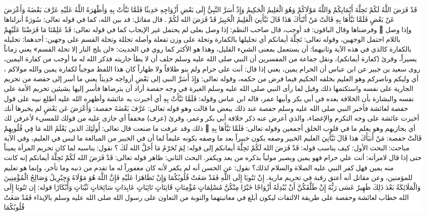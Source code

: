 قَدْ فَرَضَ اللَّهُ لَكُمْ تَحِلَّةَ أَيْمَانِكُمْ وَاللَّهُ مَوْلَاكُمْ وَهُوَ الْعَلِيمُ الْحَكِيمُ
وَإِذْ أَسَرَّ النَّبِيُّ إِلَى بَعْضِ أَزْوَاجِهِ حَدِيثًا فَلَمَّا نَبَّأَتْ بِهِ وَأَظْهَرَهُ اللَّهُ عَلَيْهِ عَرَّفَ بَعْضَهُ وَأَعْرَضَ عَنْ بَعْضٍ فَلَمَّا نَبَّأَهَا بِهِ قَالَتْ مَنْ أَنْبَأَكَ هَذَا قَالَ نَبَّأَنِيَ الْعَلِيمُ الْخَبِيرُ
قَدْ فَرَضَ الله لَكُمْ
.
قال مقاتل:
قد بين الله، كما في قوله تعالى:
سُورَةٌ أنزلناها وفرضناها
وقال الباقون: قد أوجب، قال صاحب النظم: إذا وصل بعلى لم يحتمل غير الإيجاب كما في قوله تعالى:
قَدْ عَلِمْنَا مَا فَرَضْنَا عَلَيْهِمْ

وإذا وصل باللام احتمل الوجهين، وقوله تعالى:
تَحِلَّةَ أيمانكم
أي تحليلها بالكفارة وتحلة على وزن تفعلة وأصله تحللة وتحلة القسم على وجهين:
أحدهما:
تحليله بالكفارة كالذي في هذه الآية وثانيهما: أن يستعمل بمعنى الشيء القليل، وهذا هو الأكثر كما روي في الحديث: «لن يلج النار إلا تحلة القسم» يعني زماناً يسيراً، وقرئ (كفارة أيمانكم)، ونقل جماعة من المفسرين أن النبي صلى الله عليه وسلم حلف أن لا يطأ جاريته فذكر الله له ما أوجب من كفارة اليمين، روى سعيد بن جبير عن ابن عباس أن الحرام يمين، يعني إذا قال: أنت علي حرام ولم ينو طلاقاً ولا ظهاراً كان هذا اللفظ موجباً لكفارة يمين
والله مولاكم
، أي وليكم وناصركم وهو العليم بخلقه الحكيم فيما فرض من حكمه، وقوله تعالى:
وَإِذَ أَسَرَّ النبى إلى بَعْضِ أزواجه حَدِيثاً
يعني ما أسر إلى حفصة من تحريم الجارية على نفسه واستكتمها ذلك وقيل لما رأى النبي صلى الله عليه وسلم الغيرة في وجه حفصة أراد أن يترضاها فأسر إليها بشيئين تحريم الأمة على نفسه والبشارة بأن الخلافة بعده في أبي بكر وأبيها عمر، قاله ابن عباس وقوله:
فَلَمَّا نَبَّأَتْ بِهِ
أي أخبرت به عائشة وأظهره الله عليه أطلع نبيه على قول حفصة لعائشة فأخبر النبي صلى الله عليه وسلم حفصة عند ذلك ببعض ما قالت وهو قوله تعالى:
عَرَّفَ بَعْضَهُ
حفصة:
وَأَعْرَضَ عَن بَعْضٍ
لم يخبرها أنك أخبرت عائشة على وجه التكرم والإغضاء، والذي أعرض عنه ذكر خلافة أبي بكر وعمر، وقرئ (عرف) مخففاً أي جازى عليه من قولك للمسيء لأعرفن لك ذلك وقد عرفت ما صنعت قال تعالى:
أُولَئِكَ الذين يَعْلَمُ الله مَا فِي قُلُوبِهِمْ

أي يجازيهم وهو يعلم ما في قلوب الخلق أجمعين وقوله تعالى:
فَلَمَّا نَبَّأَهَا بِهِ قَالَتْ
حفصة:
مَنْ أَنبَأَكَ هذا قَالَ نَبَّأَنِيَ العليم الخبير
وصفه بكون خبيراً بعد ما وصفه بكونه عليماً لما أن في الخبير من المبالغة ما ليس في العليم، وفي الآية مباحث:
البحث الأول:
كيف يناسب قوله:
قَدْ فَرَضَ الله لَكُمْ تَحِلَّةَ أيمانكم
إلى قوله:
لِمَ تُحَرّمُ مَا أَحَلَّ الله لَكَ
؟ نقول: يناسبه لما كان تحريم المرأة يميناً حتى إذا قال لامرأته: أنت علي حرام فهو يمين ويصير مولياً بذكره من بعد ويكفر.
البحث الثاني: ظاهر قوله تعالى:
قَدْ فَرَضَ الله لَكُمْ تَحِلَّةَ أيمانكم
إنه كانت منه يمين فهل كفر النبي عليه الصلاة والسلام لذلك؟ نقول: عن الحسن أنه لم يكفر لأنه كان مغفوراً له ما تقدم من ذنبه وما تأخر، وإنما هو تعليم للمؤمنين، وعن مقاتل أنه أعتق رقبة في تحريم مارية.
إِنْ تَتُوبَا إِلَى اللَّهِ فَقَدْ صَغَتْ قُلُوبُكُمَا وَإِنْ تَظَاهَرَا عَلَيْهِ فَإِنَّ اللَّهَ هُوَ مَوْلَاهُ وَجِبْرِيلُ وَصَالِحُ الْمُؤْمِنِينَ وَالْمَلَائِكَةُ بَعْدَ ذَلِكَ ظَهِيرٌ
عَسَى رَبُّهُ إِنْ طَلَّقَكُنَّ أَنْ يُبْدِلَهُ أَزْوَاجًا خَيْرًا مِنْكُنَّ مُسْلِمَاتٍ مُؤْمِنَاتٍ قَانِتَاتٍ تَائِبَاتٍ عَابِدَاتٍ سَائِحَاتٍ ثَيِّبَاتٍ وَأَبْكَارًا
قوله:
إِن تَتُوبَا إِلَى الله
خطاب لعائشة وحفصة على طريقة الالتفات ليكون أبلغ في معاتبتهما والتوبة من التعاون على رسول الله صلى الله عليه وسلم بالإيذاء
فَقَدْ صَغَتْ قُلُوبُكُمَا